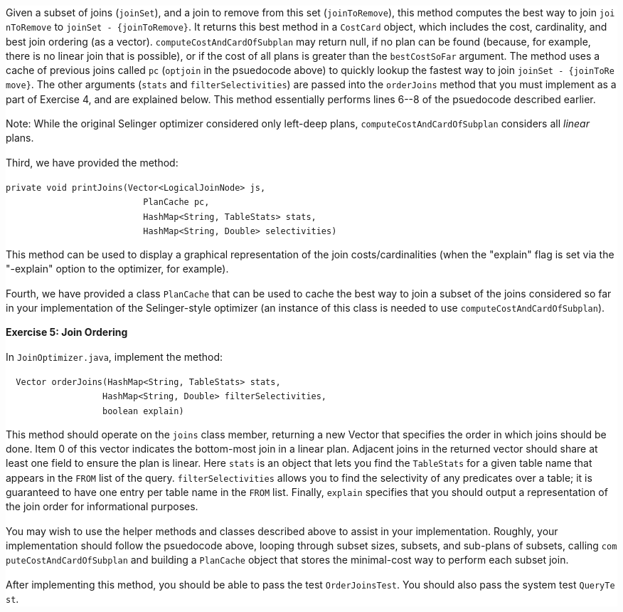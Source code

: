 Given a subset of joins (`joinSet`), and a join to remove from this set (`joinToRemove`), this method computes the best way to join `joinToRemove` to `joinSet - {joinToRemove}`. It returns this best method in a `CostCard` object, which includes the cost, cardinality, and best join ordering (as a vector). `computeCostAndCardOfSubplan` may return null, if no plan can be found (because, for example, there is no linear join that is possible), or if the cost of all plans is greater than the `bestCostSoFar` argument. The method uses a cache of previous joins called `pc` (`optjoin` in the psuedocode above) to quickly lookup the fastest way to join `joinSet - {joinToRemove}`. The other arguments (`stats` and `filterSelectivities`) are passed into the `orderJoins` method that you must implement as a part of Exercise 4, and are explained below. This method essentially performs lines 6--8 of the psuedocode described earlier.

Note: While the original Selinger optimizer considered only left-deep plans,   `computeCostAndCardOfSubplan` considers all _linear_ plans.

Third, we have provided the method:

```    
private void printJoins(Vector<LogicalJoinNode> js,
                           PlanCache pc,
                           HashMap<String, TableStats> stats,
                           HashMap<String, Double> selectivities)
```

This method can be used to display a graphical representation of the join costs/cardinalities (when the "explain" flag is set via the "-explain" option to the optimizer, for example).

Fourth, we have provided a class `PlanCache` that can be used to cache the best way to join a subset of the joins considered so far in your implementation of the Selinger-style optimizer (an instance of this class is needed to use `computeCostAndCardOfSubplan`).  

**Exercise 5: Join Ordering**

In `JoinOptimizer.java`, implement the method:

```
  Vector orderJoins(HashMap<String, TableStats> stats,
                   HashMap<String, Double> filterSelectivities,
                   boolean explain)
```

This method should operate on the `joins` class member, returning a new Vector that specifies the order in which joins should be done. Item 0 of this vector indicates the bottom-most join in a linear plan. Adjacent joins in the returned vector should share at least one field to ensure the plan is linear. Here `stats` is an object that lets you find the `TableStats` for a given table name that appears in the `FROM` list of the query. `filterSelectivities` allows you to find the selectivity of any predicates over a table; it is guaranteed to have one entry per table name in the `FROM` list. Finally, `explain` specifies that you should output a representation of the join order for informational purposes.

You may wish to use the helper methods and classes described above to assist in your implementation. Roughly, your implementation should follow the psuedocode above, looping through subset sizes, subsets, and sub-plans of subsets, calling `computeCostAndCardOfSubplan` and building a `PlanCache` object that stores the minimal-cost way to perform each subset join.

After implementing this method, you should be able to pass the test `OrderJoinsTest`. You should also pass the system test `QueryTest`.
